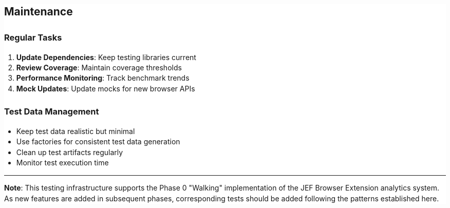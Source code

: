 ## Maintenance

### Regular Tasks

1. **Update Dependencies**: Keep testing libraries current
2. **Review Coverage**: Maintain coverage thresholds
3. **Performance Monitoring**: Track benchmark trends
4. **Mock Updates**: Update mocks for new browser APIs

### Test Data Management

- Keep test data realistic but minimal
- Use factories for consistent test data generation
- Clean up test artifacts regularly
- Monitor test execution time

---

**Note**: This testing infrastructure supports the Phase 0 "Walking" implementation of the JEF Browser Extension analytics system. As new features are added in subsequent phases, corresponding tests should be added following the patterns established here.
